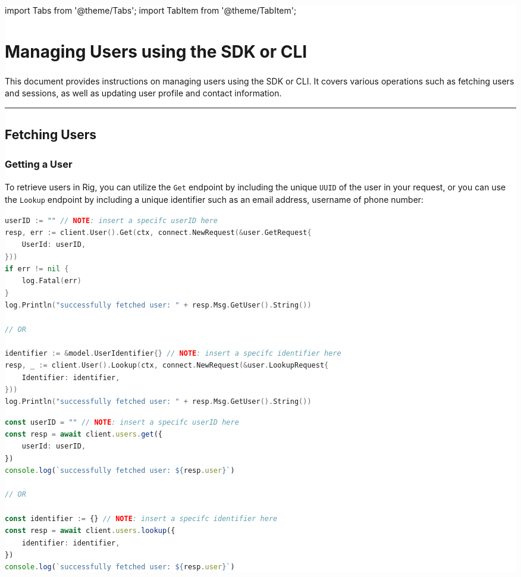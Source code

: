 ---
---

import Tabs from '@theme/Tabs';
import TabItem from '@theme/TabItem';

# Managing Users using the SDK or CLI

This document provides instructions on managing users using the SDK or CLI. It covers various operations such as fetching users and sessions, as well as updating user profile and contact information.

<hr class="solid" />

## Fetching Users

### Getting a User

To retrieve users in Rig, you can utilize the `Get` endpoint by including the unique `UUID` of the user in your request, or you can use the `Lookup` endpoint by including a unique identifier such as an email address, username of phone number:

<Tabs>
<TabItem value="go" label="Golang SDK - Get">

```go
userID := "" // NOTE: insert a specifc userID here
resp, err := client.User().Get(ctx, connect.NewRequest(&user.GetRequest{
    UserId: userID,
}))
if err != nil {
    log.Fatal(err)
}
log.Println("successfully fetched user: " + resp.Msg.GetUser().String())

// OR

identifier := &model.UserIdentifier{} // NOTE: insert a specifc identifier here
resp, _ := client.User().Lookup(ctx, connect.NewRequest(&user.LookupRequest{
    Identifier: identifier,
}))
log.Println("successfully fetched user: " + resp.Msg.GetUser().String())
```

</TabItem>
<TabItem value="typescript" label="Typescript SDK - Get">

```typescript
const userID = "" // NOTE: insert a specifc userID here
const resp = await client.users.get({
    userId: userID,
})
console.log(`successfully fetched user: ${resp.user}`)

// OR

const identifier := {} // NOTE: insert a specifc identifier here
const resp = await client.users.lookup({
    identifier: identifier,
})
console.log(`successfully fetched user: ${resp.user}`)
```
